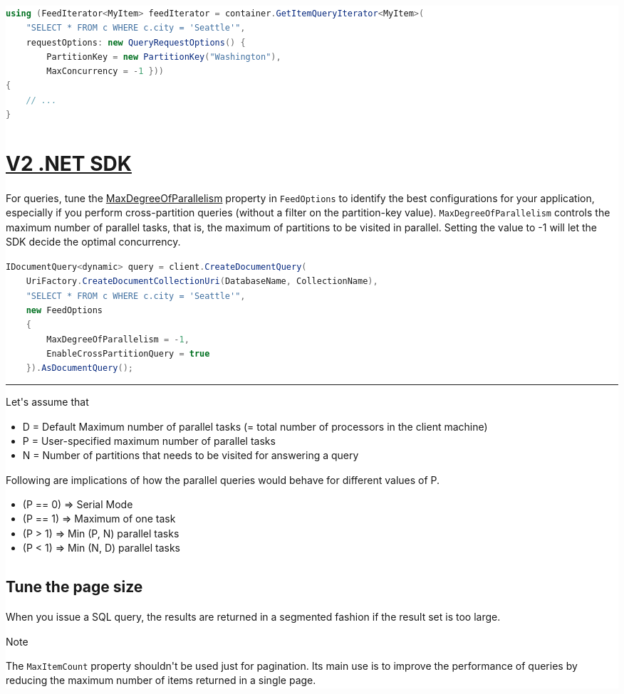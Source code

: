 ```cs
using (FeedIterator<MyItem> feedIterator = container.GetItemQueryIterator<MyItem>(
    "SELECT * FROM c WHERE c.city = 'Seattle'",
    requestOptions: new QueryRequestOptions() { 
        PartitionKey = new PartitionKey("Washington"),
        MaxConcurrency = -1 }))
{
    // ...
}
```

# [V2 .NET SDK](#tab/v2)

For queries, tune the [MaxDegreeOfParallelism](/dotnet/api/microsoft.azure.documents.client.feedoptions.maxdegreeofparallelism) property in `FeedOptions` to identify the best configurations for your application, especially if you perform cross-partition queries (without a filter on the partition-key value). `MaxDegreeOfParallelism` controls the maximum number of parallel tasks, that is, the maximum of partitions to be visited in parallel. Setting the value to -1 will let the SDK decide the optimal concurrency.

```cs
IDocumentQuery<dynamic> query = client.CreateDocumentQuery(
    UriFactory.CreateDocumentCollectionUri(DatabaseName, CollectionName), 
    "SELECT * FROM c WHERE c.city = 'Seattle'", 
    new FeedOptions 
    { 
        MaxDegreeOfParallelism = -1, 
        EnableCrossPartitionQuery = true 
    }).AsDocumentQuery();
```

---

Let's assume that
* D = Default Maximum number of parallel tasks (= total number of processors in the client machine)
* P = User-specified maximum number of parallel tasks
* N = Number of partitions that needs to be visited for answering a query

Following are implications of how the parallel queries would behave for different values of P.
* (P == 0) => Serial Mode
* (P == 1) => Maximum of one task
* (P > 1) => Min (P, N) parallel tasks
* (P < 1) => Min (N, D) parallel tasks

## Tune the page size

When you issue a SQL query, the results are returned in a segmented fashion if the result set is too large.

> [!NOTE] 
> The `MaxItemCount` property shouldn't be used just for pagination. Its main use is to improve the performance of queries by reducing the maximum number of items returned in a single page. 
